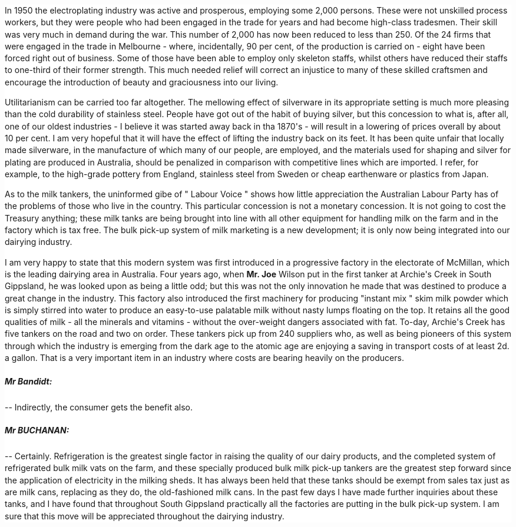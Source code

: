 In 1950 the electroplating industry was active and prosperous, employing some 2,000 persons. These were not unskilled process workers, but they were people who had been engaged in the trade for years and had become high-class tradesmen. Their skill was very much in demand during the war. This number of 2,000 has now been reduced to less than 250. Of the 24 firms that were engaged in the trade in Melbourne - where, incidentally, 90 per cent, of the production is carried on - eight have been forced right out of business. Some of those have been able to employ only skeleton staffs, whilst others have reduced their staffs to one-third of their former strength. This much needed relief will correct an injustice to many of these skilled craftsmen and encourage the introduction of beauty and graciousness into our living. 

Utilitarianism can be carried too far altogether. The mellowing effect of silverware in its appropriate setting is much more pleasing than the cold durability of stainless steel. People have got out of the habit of buying silver, but this concession to what is, after all, one of our oldest industries - I believe it was started away back in tha 1870's - will result in a lowering of prices overall by about 10 per cent. I am very hopeful that it will have the effect of lifting the industry back on its feet. It has been quite unfair that locally made silverware, in the manufacture of which many of our people, are employed, and the materials used for shaping and silver for plating are produced in Australia, should be penalized in comparison with competitive lines which are imported. I refer, for example, to the high-grade pottery from England, stainless steel from Sweden or cheap earthenware or plastics from Japan. 

As to the milk tankers, the uninformed gibe of " Labour Voice " shows how little appreciation the Australian Labour Party has of the problems of those who live in the country. This particular concession is not a monetary concession. It is not going to cost the Treasury anything; these milk tanks are being brought into line with all other equipment for handling milk on the farm and in the factory which is tax free. The bulk pick-up system of milk marketing is a new development; it is only now being integrated into our dairying industry. 

I am very happy to state that this modern system was first introduced in a progressive factory in the electorate of McMillan, which is the leading dairying area in Australia. Four years ago, when  **Mr. Joe**  Wilson put in the first tanker at Archie's Creek in South Gippsland, he was looked upon as being a little odd; but this was not the only innovation he made that was destined to produce a great change in the industry. This factory also introduced the first machinery for producing "instant mix " skim milk powder which is simply stirred into water to produce an easy-to-use palatable milk without nasty lumps floating on the top. It retains all the good qualities of milk - all the minerals and vitamins - without the over-weight dangers associated with fat. To-day, Archie's Creek has five tankers on the road and two on order. These tankers pick up from 240 suppliers who, as well as being pioneers of this system through which the industry is emerging from the dark age to the atomic age are enjoying a saving in transport costs of at least 2d. a gallon. That is a very important item in an industry where costs are bearing heavily on the producers. 

##### Mr Bandidt:

--  Indirectly, the consumer gets the benefit also. 

##### Mr BUCHANAN:

-- Certainly. Refrigeration is the greatest single factor in raising the quality of our dairy products, and the completed system of refrigerated bulk milk vats on the farm, and these specially produced bulk milk pick-up tankers are the greatest step forward since the application of electricity in the milking sheds. It has always been held that these tanks should be exempt from sales tax just as are milk cans, replacing as they do, the old-fashioned milk cans. In the past few days I have made further inquiries about these tanks, and I have found that throughout South Gippsland practically all the factories are putting in the bulk pick-up system. I am sure that this move will be appreciated throughout the dairying industry. 
